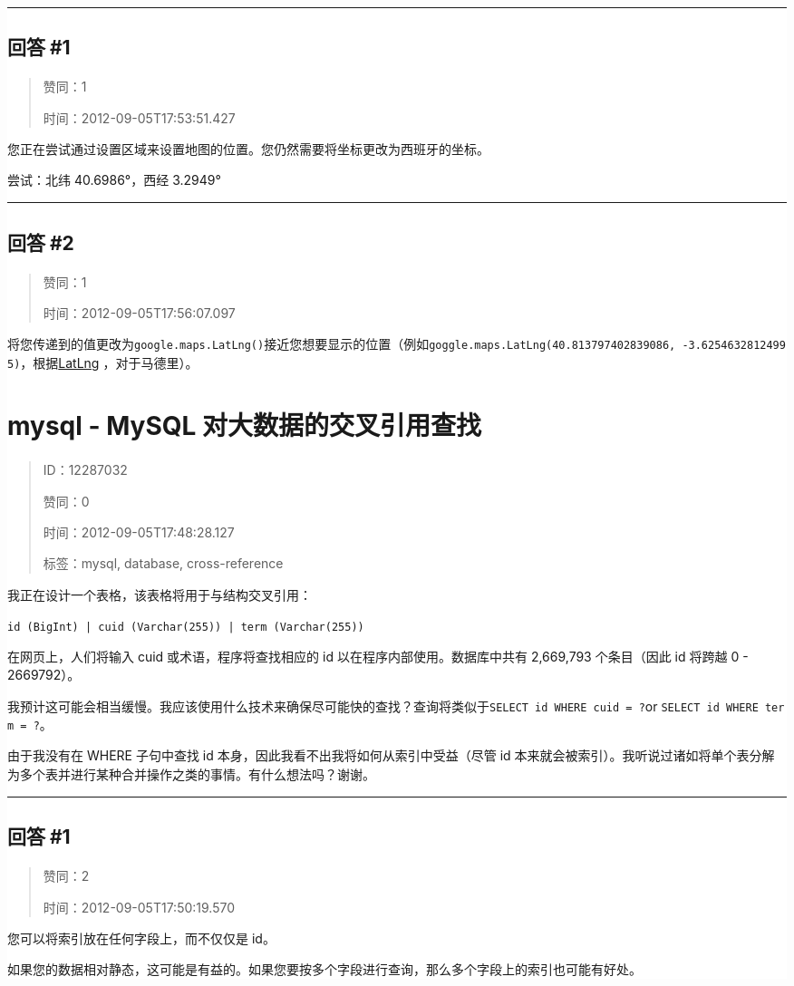* * *

## 回答 #1

> 赞同：1
> 
> 时间：2012-09-05T17:53:51.427

您正在尝试通过设置区域来设置地图的位置。您仍然需要将坐标更改为西班牙的坐标。

尝试：北纬 40.6986°，西经 3.2949°

* * *

## 回答 #2

> 赞同：1
> 
> 时间：2012-09-05T17:56:07.097

将您传递到的值更改为`google.maps.LatLng()`接近您想要显示的位置（例如`goggle.maps.LatLng(40.813797402839086, -3.62546328124995)`，根据[LatLng](http://www.latlng.org) ，对于马德里）。

# mysql - MySQL 对大数据的交叉引用查找

> ID：12287032
> 
> 赞同：0
> 
> 时间：2012-09-05T17:48:28.127
> 
> 标签：mysql, database, cross-reference

我正在设计一个表格，该表格将用于与结构交叉引用：

```
id (BigInt) | cuid (Varchar(255)) | term (Varchar(255)) 
```

在网页上，人们将输入 cuid 或术语，程序将查找相​​应的 id 以在程序内部使用。数据库中共有 2,669,793 个条目（因此 id 将跨越 0 - 2669792）。

我预计这可能会相当缓慢。我应该使用什么技术来确保尽可能快的查找？查询将类似于`SELECT id WHERE cuid = ?`or `SELECT id WHERE term = ?`。

由于我没有在 WHERE 子句中查找 id 本身，因此我看不出我将如何从索引中受益（尽管 id 本来就会被索引）。我听说过诸如将单个表分解为多个表并进行某种合并操作之类的事情。有什么想法吗？谢谢。

* * *

## 回答 #1

> 赞同：2
> 
> 时间：2012-09-05T17:50:19.570

您可以将索引放在任何字段上，而不仅仅是 id。

如果您的数据相对静态，这可能是有益的。如果您要按多个字段进行查询，那么多个字段上的索引也可能有好处。
